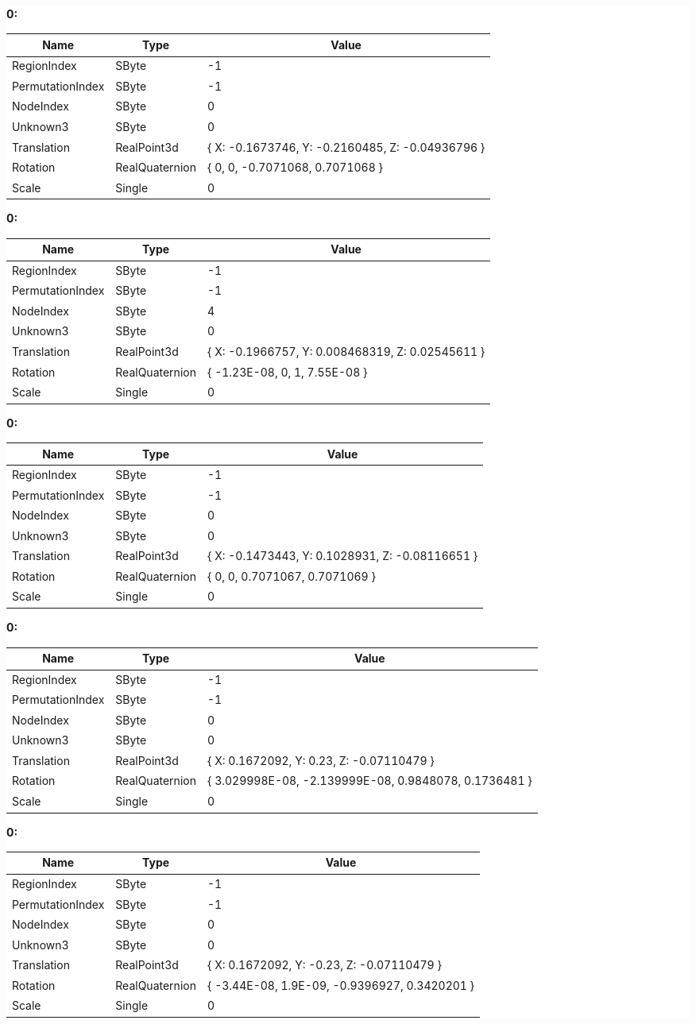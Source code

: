
**0:**

Name	| Type	| Value
---	|---	|---	|
RegionIndex	|SByte	|-1
PermutationIndex	|SByte	|-1
NodeIndex	|SByte	|0
Unknown3	|SByte	|0
Translation	|RealPoint3d	|{ X: -0.1673746, Y: -0.2160485, Z: -0.04936796 }
Rotation	|RealQuaternion	|{ 0, 0, -0.7071068, 0.7071068 }
Scale	|Single	|0


**0:**

Name	| Type	| Value
---	|---	|---	|
RegionIndex	|SByte	|-1
PermutationIndex	|SByte	|-1
NodeIndex	|SByte	|4
Unknown3	|SByte	|0
Translation	|RealPoint3d	|{ X: -0.1966757, Y: 0.008468319, Z: 0.02545611 }
Rotation	|RealQuaternion	|{ -1.23E-08, 0, 1, 7.55E-08 }
Scale	|Single	|0


**0:**

Name	| Type	| Value
---	|---	|---	|
RegionIndex	|SByte	|-1
PermutationIndex	|SByte	|-1
NodeIndex	|SByte	|0
Unknown3	|SByte	|0
Translation	|RealPoint3d	|{ X: -0.1473443, Y: 0.1028931, Z: -0.08116651 }
Rotation	|RealQuaternion	|{ 0, 0, 0.7071067, 0.7071069 }
Scale	|Single	|0


**0:**

Name	| Type	| Value
---	|---	|---	|
RegionIndex	|SByte	|-1
PermutationIndex	|SByte	|-1
NodeIndex	|SByte	|0
Unknown3	|SByte	|0
Translation	|RealPoint3d	|{ X: 0.1672092, Y: 0.23, Z: -0.07110479 }
Rotation	|RealQuaternion	|{ 3.029998E-08, -2.139999E-08, 0.9848078, 0.1736481 }
Scale	|Single	|0


**0:**

Name	| Type	| Value
---	|---	|---	|
RegionIndex	|SByte	|-1
PermutationIndex	|SByte	|-1
NodeIndex	|SByte	|0
Unknown3	|SByte	|0
Translation	|RealPoint3d	|{ X: 0.1672092, Y: -0.23, Z: -0.07110479 }
Rotation	|RealQuaternion	|{ -3.44E-08, 1.9E-09, -0.9396927, 0.3420201 }
Scale	|Single	|0
